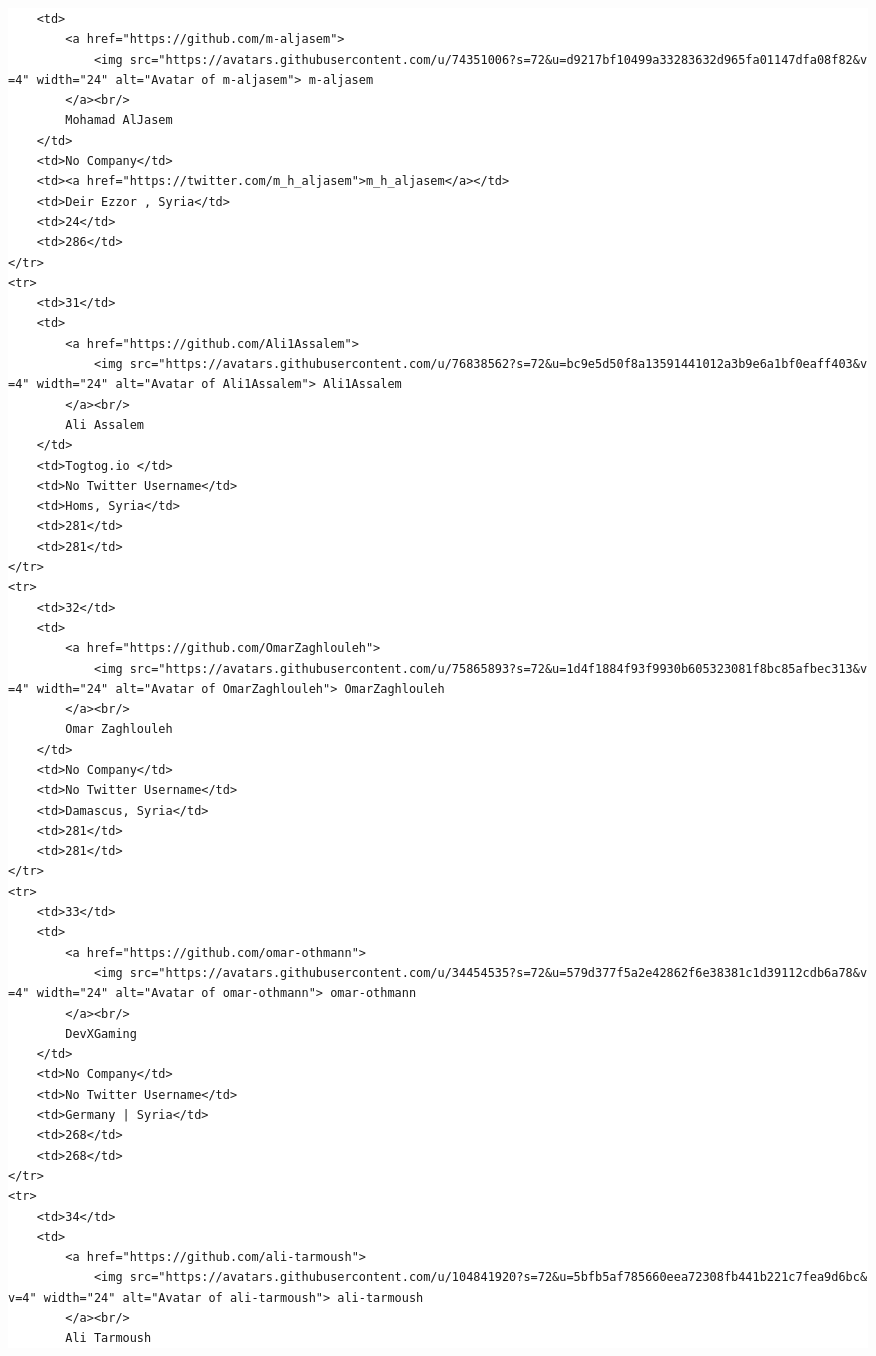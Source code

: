 		<td>
			<a href="https://github.com/m-aljasem">
				<img src="https://avatars.githubusercontent.com/u/74351006?s=72&u=d9217bf10499a33283632d965fa01147dfa08f82&v=4" width="24" alt="Avatar of m-aljasem"> m-aljasem
			</a><br/>
			Mohamad AlJasem
		</td>
		<td>No Company</td>
		<td><a href="https://twitter.com/m_h_aljasem">m_h_aljasem</a></td>
		<td>Deir Ezzor , Syria</td>
		<td>24</td>
		<td>286</td>
	</tr>
	<tr>
		<td>31</td>
		<td>
			<a href="https://github.com/Ali1Assalem">
				<img src="https://avatars.githubusercontent.com/u/76838562?s=72&u=bc9e5d50f8a13591441012a3b9e6a1bf0eaff403&v=4" width="24" alt="Avatar of Ali1Assalem"> Ali1Assalem
			</a><br/>
			Ali Assalem
		</td>
		<td>Togtog.io </td>
		<td>No Twitter Username</td>
		<td>Homs, Syria</td>
		<td>281</td>
		<td>281</td>
	</tr>
	<tr>
		<td>32</td>
		<td>
			<a href="https://github.com/OmarZaghlouleh">
				<img src="https://avatars.githubusercontent.com/u/75865893?s=72&u=1d4f1884f93f9930b605323081f8bc85afbec313&v=4" width="24" alt="Avatar of OmarZaghlouleh"> OmarZaghlouleh
			</a><br/>
			Omar Zaghlouleh
		</td>
		<td>No Company</td>
		<td>No Twitter Username</td>
		<td>Damascus, Syria</td>
		<td>281</td>
		<td>281</td>
	</tr>
	<tr>
		<td>33</td>
		<td>
			<a href="https://github.com/omar-othmann">
				<img src="https://avatars.githubusercontent.com/u/34454535?s=72&u=579d377f5a2e42862f6e38381c1d39112cdb6a78&v=4" width="24" alt="Avatar of omar-othmann"> omar-othmann
			</a><br/>
			DevXGaming
		</td>
		<td>No Company</td>
		<td>No Twitter Username</td>
		<td>Germany | Syria</td>
		<td>268</td>
		<td>268</td>
	</tr>
	<tr>
		<td>34</td>
		<td>
			<a href="https://github.com/ali-tarmoush">
				<img src="https://avatars.githubusercontent.com/u/104841920?s=72&u=5bfb5af785660eea72308fb441b221c7fea9d6bc&v=4" width="24" alt="Avatar of ali-tarmoush"> ali-tarmoush
			</a><br/>
			Ali Tarmoush